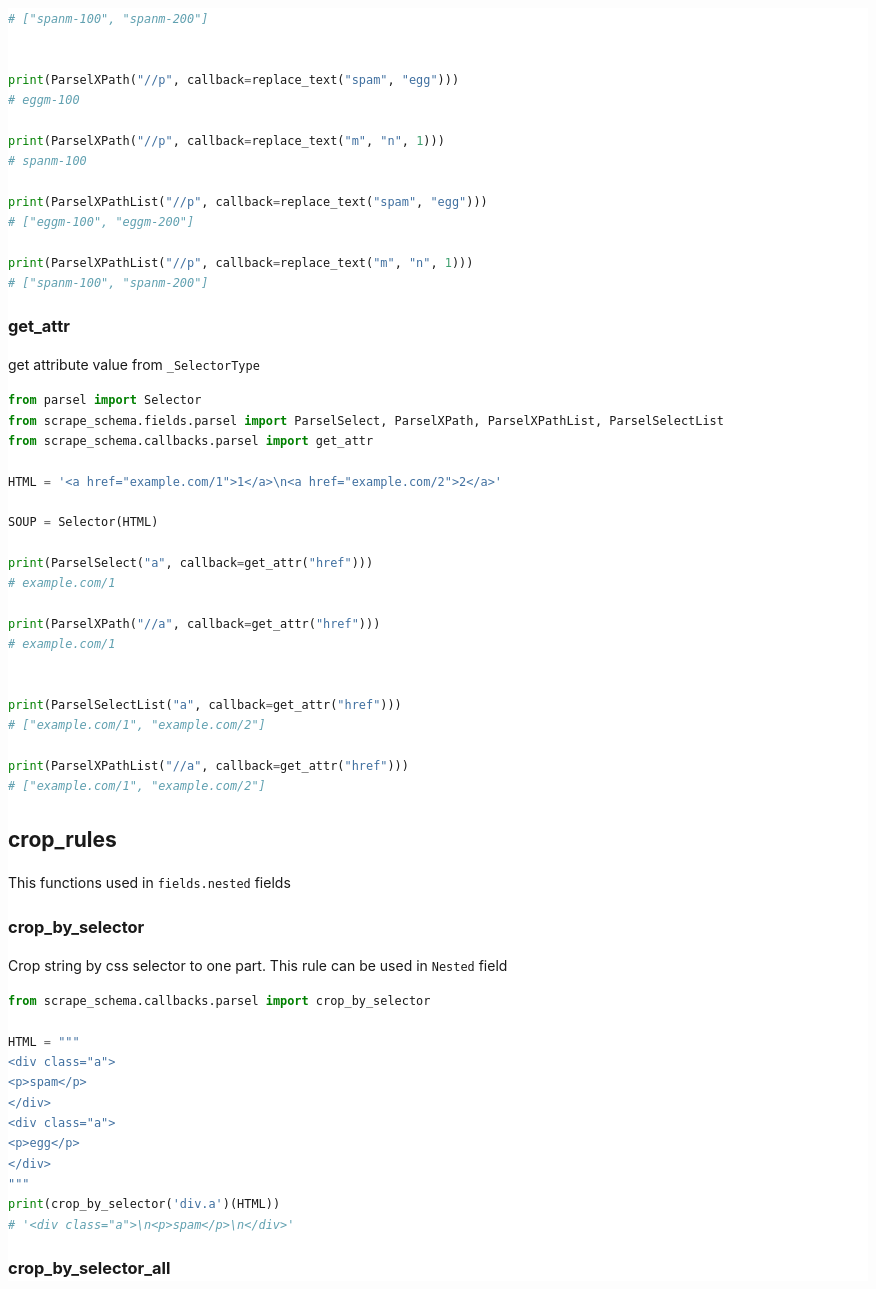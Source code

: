 ```python
# ["spanm-100", "spanm-200"]


print(ParselXPath("//p", callback=replace_text("spam", "egg")))
# eggm-100

print(ParselXPath("//p", callback=replace_text("m", "n", 1)))
# spanm-100

print(ParselXPathList("//p", callback=replace_text("spam", "egg")))
# ["eggm-100", "eggm-200"]

print(ParselXPathList("//p", callback=replace_text("m", "n", 1)))
# ["spanm-100", "spanm-200"]
```
### get_attr
get attribute value from `_SelectorType`
```python
from parsel import Selector
from scrape_schema.fields.parsel import ParselSelect, ParselXPath, ParselXPathList, ParselSelectList
from scrape_schema.callbacks.parsel import get_attr

HTML = '<a href="example.com/1">1</a>\n<a href="example.com/2">2</a>'

SOUP = Selector(HTML)

print(ParselSelect("a", callback=get_attr("href")))
# example.com/1

print(ParselXPath("//a", callback=get_attr("href")))
# example.com/1


print(ParselSelectList("a", callback=get_attr("href")))
# ["example.com/1", "example.com/2"]

print(ParselXPathList("//a", callback=get_attr("href")))
# ["example.com/1", "example.com/2"]
```

## crop_rules
This functions used in `fields.nested` fields

### crop_by_selector
Crop string by css selector to one part. This rule can be used in `Nested` field 

```python
from scrape_schema.callbacks.parsel import crop_by_selector

HTML = """
<div class="a">
<p>spam</p>
</div>
<div class="a">
<p>egg</p>
</div>
"""
print(crop_by_selector('div.a')(HTML))
# '<div class="a">\n<p>spam</p>\n</div>'
```
### crop_by_selector_all